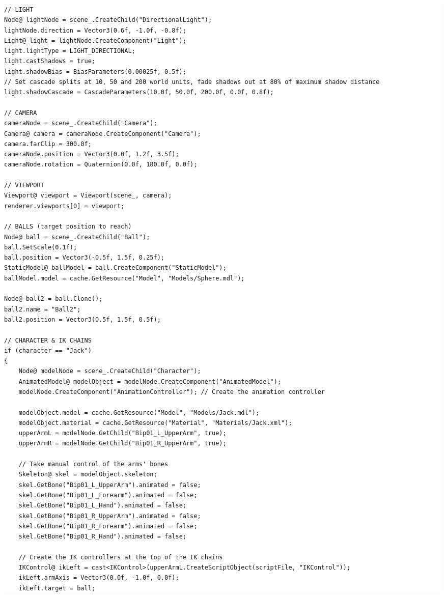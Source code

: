 	// LIGHT
	Node@ lightNode = scene_.CreateChild("DirectionalLight");
	lightNode.direction = Vector3(0.6f, -1.0f, -0.8f);
	Light@ light = lightNode.CreateComponent("Light");
	light.lightType = LIGHT_DIRECTIONAL;
	light.castShadows = true;
	light.shadowBias = BiasParameters(0.00025f, 0.5f);
	// Set cascade splits at 10, 50 and 200 world units, fade shadows out at 80% of maximum shadow distance
	light.shadowCascade = CascadeParameters(10.0f, 50.0f, 200.0f, 0.0f, 0.8f);

	// CAMERA
	cameraNode = scene_.CreateChild("Camera");
	Camera@ camera = cameraNode.CreateComponent("Camera");
	camera.farClip = 300.0f;
	cameraNode.position = Vector3(0.0f, 1.2f, 3.5f);
	cameraNode.rotation = Quaternion(0.0f, 180.0f, 0.0f);

	// VIEWPORT
	Viewport@ viewport = Viewport(scene_, camera);
	renderer.viewports[0] = viewport;

	// BALLS (target position to reach)
	Node@ ball = scene_.CreateChild("Ball");
	ball.SetScale(0.1f);
	ball.position = Vector3(-0.5f, 1.5f, 0.25f);
	StaticModel@ ballModel = ball.CreateComponent("StaticModel");
	ballModel.model = cache.GetResource("Model", "Models/Sphere.mdl");

	Node@ ball2 = ball.Clone();
	ball2.name = "Ball2";
	ball2.position = Vector3(0.5f, 1.5f, 0.5f);

	// CHARACTER & IK CHAINS
	if (character == "Jack")
	{
		Node@ modelNode = scene_.CreateChild("Character");
		AnimatedModel@ modelObject = modelNode.CreateComponent("AnimatedModel");
		modelNode.CreateComponent("AnimationController"); // Create the animation controller

		modelObject.model = cache.GetResource("Model", "Models/Jack.mdl");
		modelObject.material = cache.GetResource("Material", "Materials/Jack.xml");
		upperArmL = modelNode.GetChild("Bip01_L_UpperArm", true);
		upperArmR = modelNode.GetChild("Bip01_R_UpperArm", true);

		// Take manual control of the arms' bones
		Skeleton@ skel = modelObject.skeleton;
		skel.GetBone("Bip01_L_UpperArm").animated = false;
		skel.GetBone("Bip01_L_Forearm").animated = false;
		skel.GetBone("Bip01_L_Hand").animated = false;
		skel.GetBone("Bip01_R_UpperArm").animated = false;
		skel.GetBone("Bip01_R_Forearm").animated = false;
		skel.GetBone("Bip01_R_Hand").animated = false;

		// Create the IK controllers at the top of the IK chains
		IKControl@ ikLeft = cast<IKControl>(upperArmL.CreateScriptObject(scriptFile, "IKControl"));
		ikLeft.armAxis = Vector3(0.0f, -1.0f, 0.0f);
		ikLeft.target = ball;
